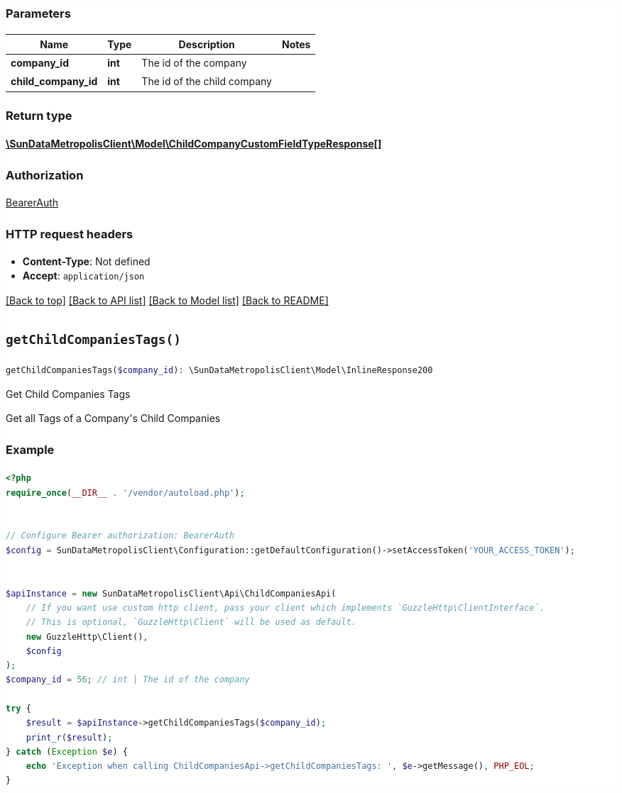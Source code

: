 ### Parameters

| Name | Type | Description  | Notes |
| ------------- | ------------- | ------------- | ------------- |
| **company_id** | **int**| The id of the company | |
| **child_company_id** | **int**| The id of the child company | |

### Return type

[**\SunDataMetropolisClient\Model\ChildCompanyCustomFieldTypeResponse[]**](../Model/ChildCompanyCustomFieldTypeResponse.md)

### Authorization

[BearerAuth](../../README.md#BearerAuth)

### HTTP request headers

- **Content-Type**: Not defined
- **Accept**: `application/json`

[[Back to top]](#) [[Back to API list]](../../README.md#endpoints)
[[Back to Model list]](../../README.md#models)
[[Back to README]](../../README.md)

## `getChildCompaniesTags()`

```php
getChildCompaniesTags($company_id): \SunDataMetropolisClient\Model\InlineResponse200
```

Get Child Companies Tags

Get all Tags of a Company's Child Companies

### Example

```php
<?php
require_once(__DIR__ . '/vendor/autoload.php');


// Configure Bearer authorization: BearerAuth
$config = SunDataMetropolisClient\Configuration::getDefaultConfiguration()->setAccessToken('YOUR_ACCESS_TOKEN');


$apiInstance = new SunDataMetropolisClient\Api\ChildCompaniesApi(
    // If you want use custom http client, pass your client which implements `GuzzleHttp\ClientInterface`.
    // This is optional, `GuzzleHttp\Client` will be used as default.
    new GuzzleHttp\Client(),
    $config
);
$company_id = 56; // int | The id of the company

try {
    $result = $apiInstance->getChildCompaniesTags($company_id);
    print_r($result);
} catch (Exception $e) {
    echo 'Exception when calling ChildCompaniesApi->getChildCompaniesTags: ', $e->getMessage(), PHP_EOL;
}
```
